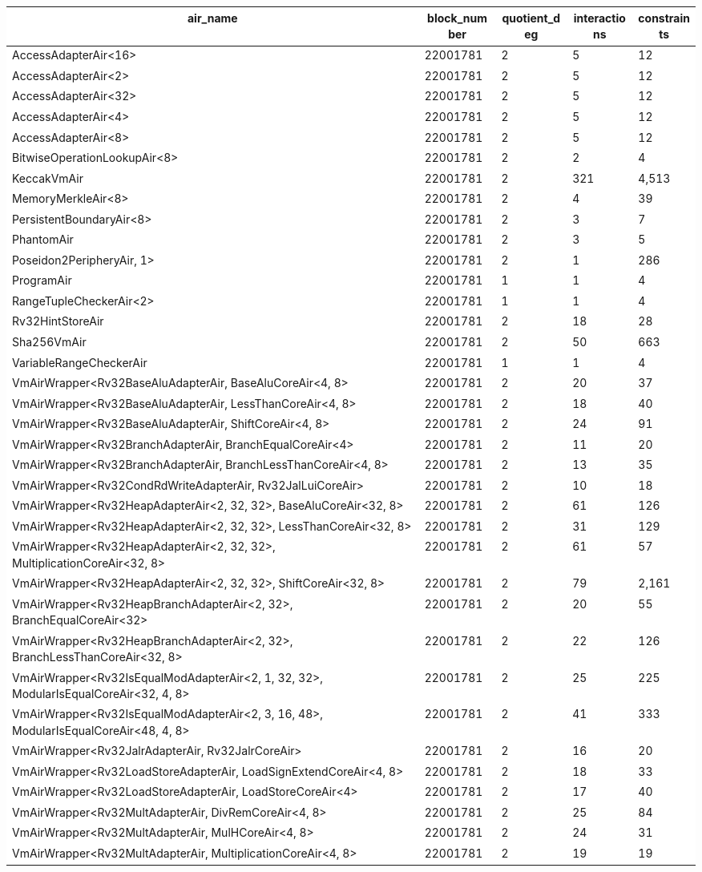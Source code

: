 | air_name | block_number | quotient_deg | interactions | constraints |
| --- | --- | --- | --- | --- |
| AccessAdapterAir<16> | 22001781 | 2 | 5 | 12 | 
| AccessAdapterAir<2> | 22001781 | 2 | 5 | 12 | 
| AccessAdapterAir<32> | 22001781 | 2 | 5 | 12 | 
| AccessAdapterAir<4> | 22001781 | 2 | 5 | 12 | 
| AccessAdapterAir<8> | 22001781 | 2 | 5 | 12 | 
| BitwiseOperationLookupAir<8> | 22001781 | 2 | 2 | 4 | 
| KeccakVmAir | 22001781 | 2 | 321 | 4,513 | 
| MemoryMerkleAir<8> | 22001781 | 2 | 4 | 39 | 
| PersistentBoundaryAir<8> | 22001781 | 2 | 3 | 7 | 
| PhantomAir | 22001781 | 2 | 3 | 5 | 
| Poseidon2PeripheryAir<BabyBearParameters>, 1> | 22001781 | 2 | 1 | 286 | 
| ProgramAir | 22001781 | 1 | 1 | 4 | 
| RangeTupleCheckerAir<2> | 22001781 | 1 | 1 | 4 | 
| Rv32HintStoreAir | 22001781 | 2 | 18 | 28 | 
| Sha256VmAir | 22001781 | 2 | 50 | 663 | 
| VariableRangeCheckerAir | 22001781 | 1 | 1 | 4 | 
| VmAirWrapper<Rv32BaseAluAdapterAir, BaseAluCoreAir<4, 8> | 22001781 | 2 | 20 | 37 | 
| VmAirWrapper<Rv32BaseAluAdapterAir, LessThanCoreAir<4, 8> | 22001781 | 2 | 18 | 40 | 
| VmAirWrapper<Rv32BaseAluAdapterAir, ShiftCoreAir<4, 8> | 22001781 | 2 | 24 | 91 | 
| VmAirWrapper<Rv32BranchAdapterAir, BranchEqualCoreAir<4> | 22001781 | 2 | 11 | 20 | 
| VmAirWrapper<Rv32BranchAdapterAir, BranchLessThanCoreAir<4, 8> | 22001781 | 2 | 13 | 35 | 
| VmAirWrapper<Rv32CondRdWriteAdapterAir, Rv32JalLuiCoreAir> | 22001781 | 2 | 10 | 18 | 
| VmAirWrapper<Rv32HeapAdapterAir<2, 32, 32>, BaseAluCoreAir<32, 8> | 22001781 | 2 | 61 | 126 | 
| VmAirWrapper<Rv32HeapAdapterAir<2, 32, 32>, LessThanCoreAir<32, 8> | 22001781 | 2 | 31 | 129 | 
| VmAirWrapper<Rv32HeapAdapterAir<2, 32, 32>, MultiplicationCoreAir<32, 8> | 22001781 | 2 | 61 | 57 | 
| VmAirWrapper<Rv32HeapAdapterAir<2, 32, 32>, ShiftCoreAir<32, 8> | 22001781 | 2 | 79 | 2,161 | 
| VmAirWrapper<Rv32HeapBranchAdapterAir<2, 32>, BranchEqualCoreAir<32> | 22001781 | 2 | 20 | 55 | 
| VmAirWrapper<Rv32HeapBranchAdapterAir<2, 32>, BranchLessThanCoreAir<32, 8> | 22001781 | 2 | 22 | 126 | 
| VmAirWrapper<Rv32IsEqualModAdapterAir<2, 1, 32, 32>, ModularIsEqualCoreAir<32, 4, 8> | 22001781 | 2 | 25 | 225 | 
| VmAirWrapper<Rv32IsEqualModAdapterAir<2, 3, 16, 48>, ModularIsEqualCoreAir<48, 4, 8> | 22001781 | 2 | 41 | 333 | 
| VmAirWrapper<Rv32JalrAdapterAir, Rv32JalrCoreAir> | 22001781 | 2 | 16 | 20 | 
| VmAirWrapper<Rv32LoadStoreAdapterAir, LoadSignExtendCoreAir<4, 8> | 22001781 | 2 | 18 | 33 | 
| VmAirWrapper<Rv32LoadStoreAdapterAir, LoadStoreCoreAir<4> | 22001781 | 2 | 17 | 40 | 
| VmAirWrapper<Rv32MultAdapterAir, DivRemCoreAir<4, 8> | 22001781 | 2 | 25 | 84 | 
| VmAirWrapper<Rv32MultAdapterAir, MulHCoreAir<4, 8> | 22001781 | 2 | 24 | 31 | 
| VmAirWrapper<Rv32MultAdapterAir, MultiplicationCoreAir<4, 8> | 22001781 | 2 | 19 | 19 | 